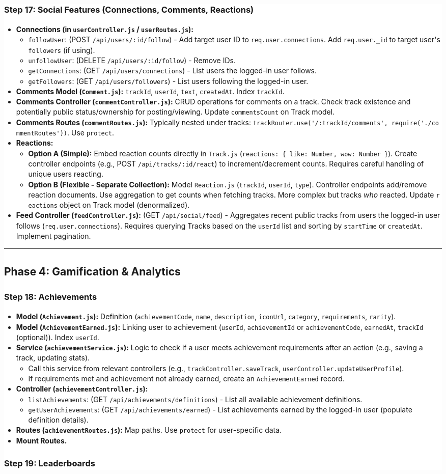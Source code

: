 ### Step 17: Social Features (Connections, Comments, Reactions)

*   **Connections (in `userController.js` / `userRoutes.js`):**
    *   `followUser`: (POST `/api/users/:id/follow`) - Add target user ID to `req.user.connections`. Add `req.user._id` to target user's `followers` (if using).
    *   `unfollowUser`: (DELETE `/api/users/:id/follow`) - Remove IDs.
    *   `getConnections`: (GET `/api/users/connections`) - List users the logged-in user follows.
    *   `getFollowers`: (GET `/api/users/followers`) - List users following the logged-in user.
*   **Comments Model (`Comment.js`):** `trackId`, `userId`, `text`, `createdAt`. Index `trackId`.
*   **Comments Controller (`commentController.js`):** CRUD operations for comments on a track. Check track existence and potentially public status/ownership for posting/viewing. Update `commentsCount` on Track model.
*   **Comments Routes (`commentRoutes.js`):** Typically nested under tracks: `trackRouter.use('/:trackId/comments', require('./commentRoutes'))`. Use `protect`.
*   **Reactions:**
    *   **Option A (Simple):** Embed reaction counts directly in `Track.js` (`reactions: { like: Number, wow: Number }`). Create controller endpoints (e.g., POST `/api/tracks/:id/react`) to increment/decrement counts. Requires careful handling of unique users reacting.
    *   **Option B (Flexible - Separate Collection):** Model `Reaction.js` (`trackId`, `userId`, `type`). Controller endpoints add/remove reaction documents. Use aggregation to get counts when fetching tracks. More complex but tracks *who* reacted. Update `reactions` object on Track model (denormalized).
*   **Feed Controller (`feedController.js`):** (GET `/api/social/feed`) - Aggregates recent public tracks from users the logged-in user follows (`req.user.connections`). Requires querying Tracks based on the `userId` list and sorting by `startTime` or `createdAt`. Implement pagination.

---

## Phase 4: Gamification & Analytics

### Step 18: Achievements

*   **Model (`Achievement.js`):** Definition (`achievementCode`, `name`, `description`, `iconUrl`, `category`, `requirements`, `rarity`).
*   **Model (`AchievementEarned.js`):** Linking user to achievement (`userId`, `achievementId` or `achievementCode`, `earnedAt`, `trackId` (optional)). Index `userId`.
*   **Service (`achievementService.js`):** Logic to check if a user meets achievement requirements after an action (e.g., saving a track, updating stats).
    *   Call this service from relevant controllers (e.g., `trackController.saveTrack`, `userController.updateUserProfile`).
    *   If requirements met and achievement not already earned, create an `AchievementEarned` record.
*   **Controller (`achievementController.js`):**
    *   `listAchievements`: (GET `/api/achievements/definitions`) - List all available achievement definitions.
    *   `getUserAchievements`: (GET `/api/achievements/earned`) - List achievements earned by the logged-in user (populate definition details).
*   **Routes (`achievementRoutes.js`):** Map paths. Use `protect` for user-specific data.
*   **Mount Routes.**

### Step 19: Leaderboards
